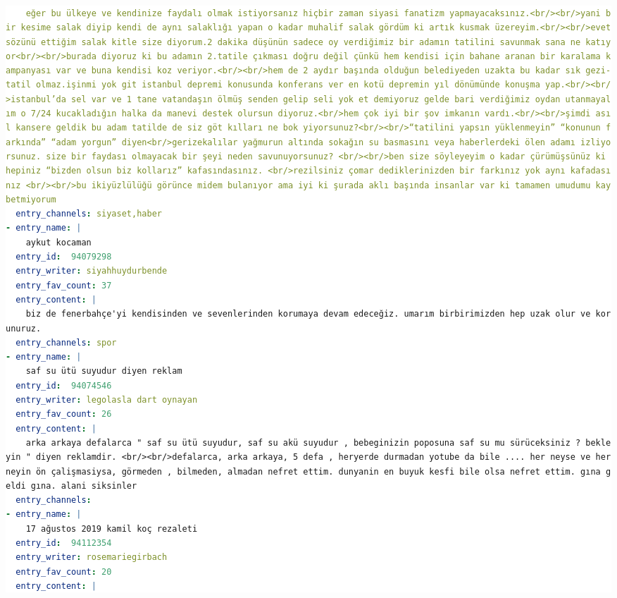 ```yaml
    eğer bu ülkeye ve kendinize faydalı olmak istiyorsanız hiçbir zaman siyasi fanatizm yapmayacaksınız.<br/><br/>yani bir kesime salak diyip kendi de aynı salaklığı yapan o kadar muhalif salak gördüm ki artık kusmak üzereyim.<br/><br/>evet sözünü ettiğim salak kitle size diyorum.2 dakika düşünün sadece oy verdiğimiz bir adamın tatilini savunmak sana ne katıyor<br/><br/>burada diyoruz ki bu adamın 2.tatile çıkması doğru değil çünkü hem kendisi için bahane aranan bir karalama kampanyası var ve buna kendisi koz veriyor.<br/><br/>hem de 2 aydır başında olduğun belediyeden uzakta bu kadar sık gezi-tatil olmaz.işinmi yok git istanbul depremi konusunda konferans ver en kotü depremin yıl dönümünde konuşma yap.<br/><br/>istanbul’da sel var ve 1 tane vatandaşın ölmüş senden gelip seli yok et demiyoruz gelde bari verdiğimiz oydan utanmayalım o 7/24 kucakladığın halka da manevi destek olursun diyoruz.<br/>hem çok iyi bir şov imkanın vardı.<br/><br/>şimdi asıl kansere geldik bu adam tatilde de siz göt kılları ne bok yiyorsunuz?<br/><br/>“tatilini yapsın yüklenmeyin” “konunun farkında” “adam yorgun” diyen<br/>gerizekalılar yağmurun altında sokağın su basmasını veya haberlerdeki ölen adamı izliyorsunuz. size bir faydası olmayacak bir şeyi neden savunuyorsunuz? <br/><br/>ben size söyleyeyim o kadar çürümüşsünüz ki hepiniz “bizden olsun biz kollarız” kafasındasınız. <br/>rezilsiniz çomar dediklerinizden bir farkınız yok aynı kafadasınız <br/><br/>bu ikiyüzlülüğü görünce midem bulanıyor ama iyi ki şurada aklı başında insanlar var ki tamamen umudumu kaybetmiyorum
  entry_channels: siyaset,haber
- entry_name: |
    aykut kocaman
  entry_id:  94079298
  entry_writer: siyahhuydurbende
  entry_fav_count: 37
  entry_content: |
    biz de fenerbahçe'yi kendisinden ve sevenlerinden korumaya devam edeceğiz. umarım birbirimizden hep uzak olur ve korunuruz.
  entry_channels: spor
- entry_name: |
    saf su ütü suyudur diyen reklam
  entry_id:  94074546
  entry_writer: legolasla dart oynayan
  entry_fav_count: 26
  entry_content: |
    arka arkaya defalarca " saf su ütü suyudur, saf su akü suyudur , bebeginizin poposuna saf su mu sürüceksiniz ? bekleyin " diyen reklamdir. <br/><br/>defalarca, arka arkaya, 5 defa , heryerde durmadan yotube da bile .... her neyse ve herneyin ön çalişmasiysa, görmeden , bilmeden, almadan nefret ettim. dunyanin en buyuk kesfi bile olsa nefret ettim. gına geldi gına. alani siksinler
  entry_channels: 
- entry_name: |
    17 ağustos 2019 kamil koç rezaleti
  entry_id:  94112354
  entry_writer: rosemariegirbach
  entry_fav_count: 20
  entry_content: |
```